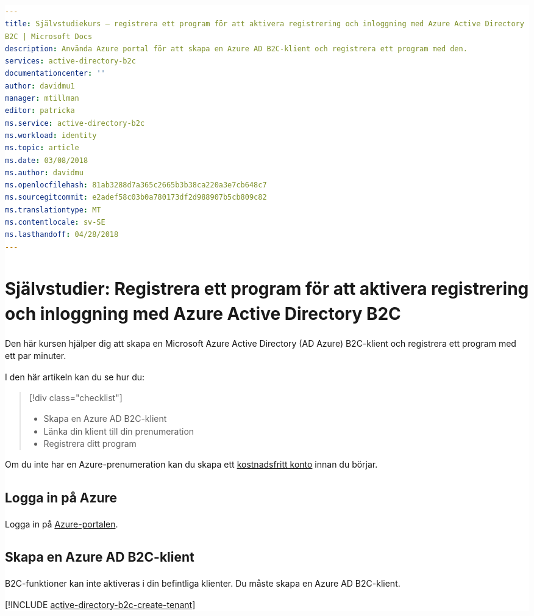 ```yaml
---
title: Självstudiekurs – registrera ett program för att aktivera registrering och inloggning med Azure Active Directory B2C | Microsoft Docs
description: Använda Azure portal för att skapa en Azure AD B2C-klient och registrera ett program med den.
services: active-directory-b2c
documentationcenter: ''
author: davidmu1
manager: mtillman
editor: patricka
ms.service: active-directory-b2c
ms.workload: identity
ms.topic: article
ms.date: 03/08/2018
ms.author: davidmu
ms.openlocfilehash: 81ab3288d7a365c2665b3b38ca220a3e7cb648c7
ms.sourcegitcommit: e2adef58c03b0a780173df2d988907b5cb809c82
ms.translationtype: MT
ms.contentlocale: sv-SE
ms.lasthandoff: 04/28/2018
---
```

# <a name="tutorial-register-an-application-to-enable-sign-up-and-sign-in-using-azure-active-directory-b2c"></a>Självstudier: Registrera ett program för att aktivera registrering och inloggning med Azure Active Directory B2C

Den här kursen hjälper dig att skapa en Microsoft Azure Active Directory (AD Azure) B2C-klient och registrera ett program med ett par minuter.

I den här artikeln kan du se hur du:

> [!div class="checklist"]
> * Skapa en Azure AD B2C-klient
> * Länka din klient till din prenumeration
> * Registrera ditt program

Om du inte har en Azure-prenumeration kan du skapa ett [kostnadsfritt konto](https://azure.microsoft.com/free/?WT.mc_id=A261C142F) innan du börjar.

## <a name="log-in-to-azure"></a>Logga in på Azure

Logga in på [Azure-portalen](https://portal.azure.com/).

## <a name="create-an-azure-ad-b2c-tenant"></a>Skapa en Azure AD B2C-klient

B2C-funktioner kan inte aktiveras i din befintliga klienter. Du måste skapa en Azure AD B2C-klient.

[!INCLUDE [active-directory-b2c-create-tenant](../../includes/active-directory-b2c-create-tenant.md)]
